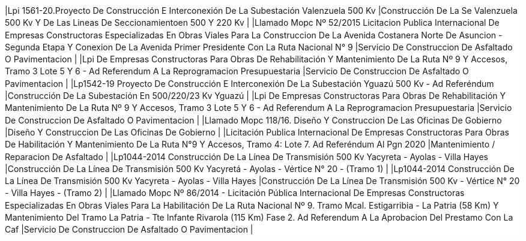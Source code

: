 |Lpi 1561-20.Proyecto De Construcción E Interconexión De La Subestación Valenzuela 500 Kv                                                                                                                                                                                                                                                          |Construcción De La Se Valenzuela 500 Kv Y De Las Lineas De Seccionamientoen 500 Y 220 Kv                                                                                                                                  |
|Llamado Mopc Nº 52/2015 Licitacion Publica Internacional De Empresas Constructoras Especializadas En Obras Viales Para La Construccion De La Avenida Costanera Norte De Asuncion - Segunda Etapa Y Conexion De La Avenida Primer Presidente Con La Ruta Nacional N° 9                                                                             |Servicio De Construccion De Asfaltado O Pavimentacion                                                                                                                                                                     |
|Lpi De Empresas Constructoras Para Obras De Rehabilitación Y Mantenimiento De La Ruta Nº 9 Y Accesos, Tramo 3 Lote 5 Y 6 - Ad Referendum A La Reprogramacion Presupuestaria                                                                                                                                                                       |Servicio De Construccion De Asfaltado O Pavimentacion                                                                                                                                                                     |
|Lp1542-19 Proyecto De Construcción E Interconexión De La Subestación Yguazú 500 Kv - Ad Referéndum                                                                                                                                                                                                                                                |Construcción De La Subestación En 500/220/23 Kv Yguazú                                                                                                                                                                    |
|Lpi De Empresas Constructoras Para Obras De Rehabilitación Y Mantenimiento De La Ruta Nº 9 Y Accesos, Tramo 3 Lote 5 Y 6 - Ad Referendum A La Reprogramacion Presupuestaria                                                                                                                                                                       |Servicio De Construccion De Asfaltado O Pavimentacion                                                                                                                                                                     |
|Llamado Mopc 118/16. Diseño Y Construccion De Las Oficinas De Gobierno                                                                                                                                                                                                                                                                            |Diseño Y Construccion De Las Oficinas De Gobierno                                                                                                                                                                         |
|Licitación Publica Internacional De Empresas Constructoras Para Obras De Habilitación Y Mantenimiento De La Ruta N°9 Y Accesos, Tramo 4: Lote 7. Ad Referéndum Al Pgn 2020                                                                                                                                                                        |Mantenimiento / Reparacion De Asfaltado                                                                                                                                                                                   |
|Lp1044-2014 Construcción De La Línea De Transmisión 500 Kv Yacyreta - Ayolas - Villa Hayes                                                                                                                                                                                                                                                        |Construcción De La Línea De Transmisión 500 Kv Yacyretá - Ayolas - Vértice N° 20 - (Tramo 1)                                                                                                                              |
|Lp1044-2014 Construcción De La Línea De Transmisión 500 Kv Yacyreta - Ayolas - Villa Hayes                                                                                                                                                                                                                                                        |Construcción De La Línea De Transmisión 500 Kv - Vértice N° 20 - Villa Hayes - (Tramo 2)                                                                                                                                  |
|Llamado Mopc Nº 86/2014 - Licitación Pública Internacional De Empresas Constructoras Especializadas En Obras Viales Para La Habilitación De La Ruta Nacional Nº 9. Tramo Mcal. Estigarribia - La Patria (58 Km) Y Mantenimiento Del Tramo La Patria - Tte Infante Rivarola (115 Km) Fase 2. Ad Referendum A La Aprobacion Del Prestamo Con La Caf |Servicio De Construccion De Asfaltado O Pavimentacion                                                                                                                                                                     |